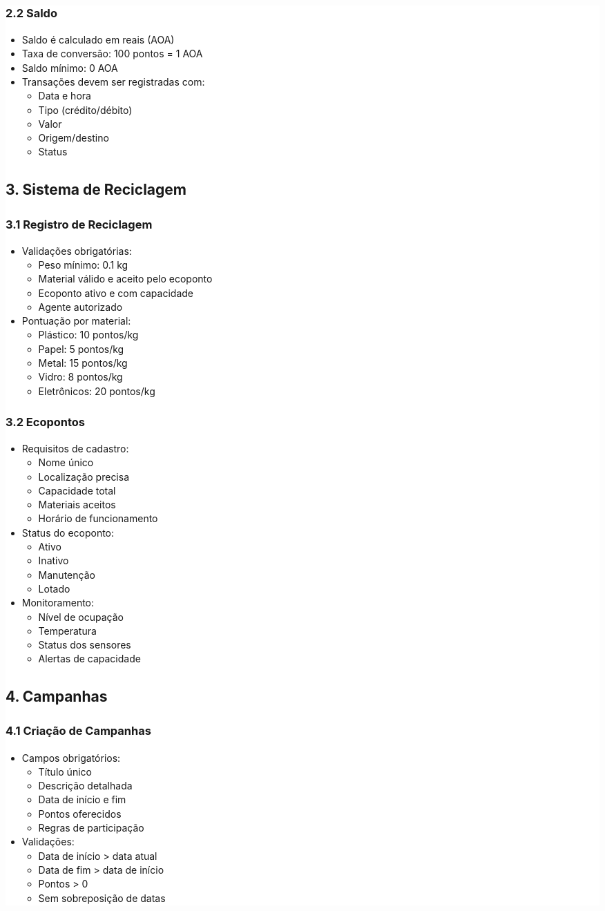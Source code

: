### 2.2 Saldo
- Saldo é calculado em reais (AOA)
- Taxa de conversão: 100 pontos = 1 AOA
- Saldo mínimo: 0 AOA
- Transações devem ser registradas com:
  - Data e hora
  - Tipo (crédito/débito)
  - Valor
  - Origem/destino
  - Status

## 3. Sistema de Reciclagem

### 3.1 Registro de Reciclagem
- Validações obrigatórias:
  - Peso mínimo: 0.1 kg
  - Material válido e aceito pelo ecoponto
  - Ecoponto ativo e com capacidade
  - Agente autorizado
- Pontuação por material:
  - Plástico: 10 pontos/kg
  - Papel: 5 pontos/kg
  - Metal: 15 pontos/kg
  - Vidro: 8 pontos/kg
  - Eletrônicos: 20 pontos/kg

### 3.2 Ecopontos
- Requisitos de cadastro:
  - Nome único
  - Localização precisa
  - Capacidade total
  - Materiais aceitos
  - Horário de funcionamento
- Status do ecoponto:
  - Ativo
  - Inativo
  - Manutenção
  - Lotado
- Monitoramento:
  - Nível de ocupação
  - Temperatura
  - Status dos sensores
  - Alertas de capacidade

## 4. Campanhas

### 4.1 Criação de Campanhas
- Campos obrigatórios:
  - Título único
  - Descrição detalhada
  - Data de início e fim
  - Pontos oferecidos
  - Regras de participação
- Validações:
  - Data de início > data atual
  - Data de fim > data de início
  - Pontos > 0
  - Sem sobreposição de datas
